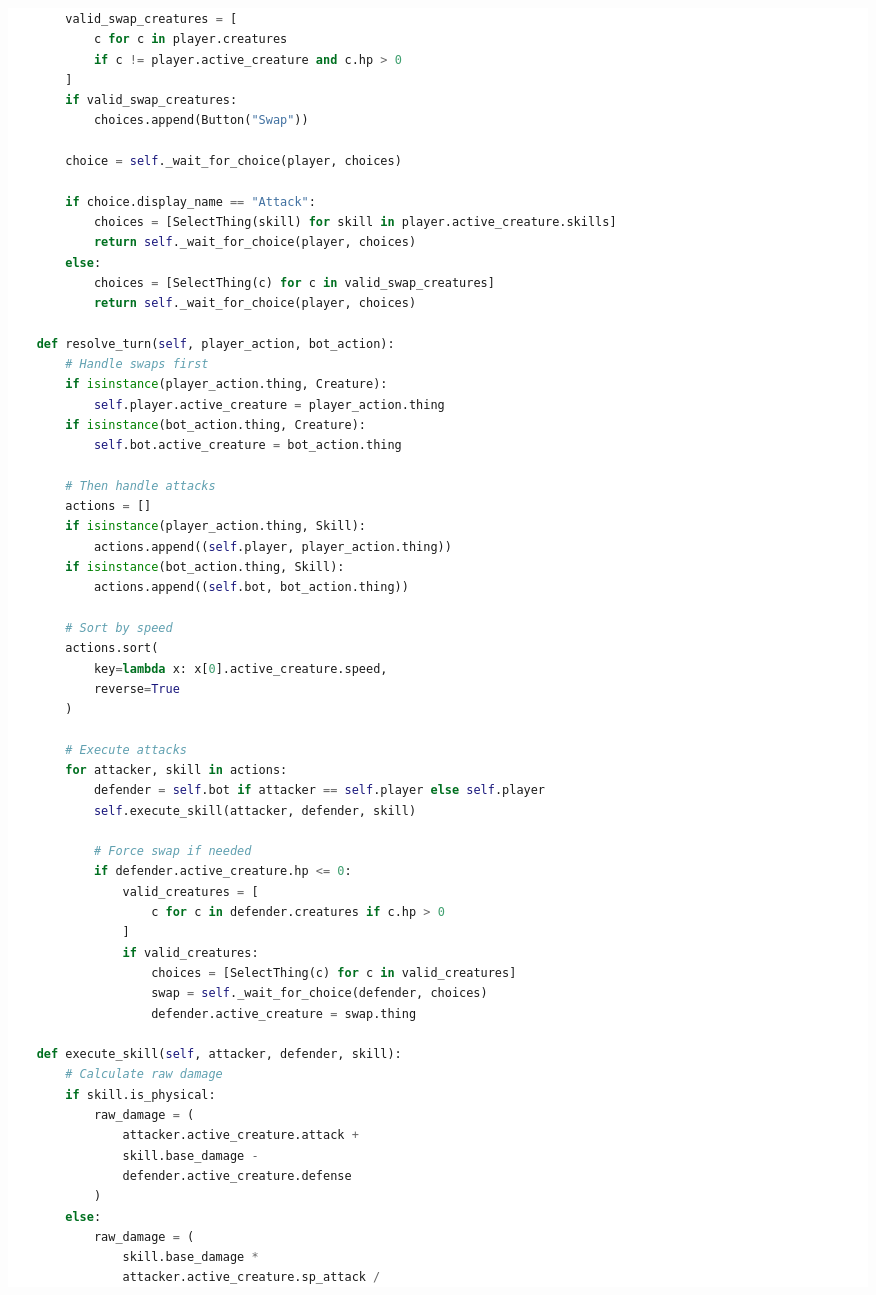 ```python main_game/scenes/main_game_scene.py
        valid_swap_creatures = [
            c for c in player.creatures 
            if c != player.active_creature and c.hp > 0
        ]
        if valid_swap_creatures:
            choices.append(Button("Swap"))
        
        choice = self._wait_for_choice(player, choices)
        
        if choice.display_name == "Attack":
            choices = [SelectThing(skill) for skill in player.active_creature.skills]
            return self._wait_for_choice(player, choices)
        else:
            choices = [SelectThing(c) for c in valid_swap_creatures]
            return self._wait_for_choice(player, choices)

    def resolve_turn(self, player_action, bot_action):
        # Handle swaps first
        if isinstance(player_action.thing, Creature):
            self.player.active_creature = player_action.thing
        if isinstance(bot_action.thing, Creature):
            self.bot.active_creature = bot_action.thing
            
        # Then handle attacks
        actions = []
        if isinstance(player_action.thing, Skill):
            actions.append((self.player, player_action.thing))
        if isinstance(bot_action.thing, Skill):
            actions.append((self.bot, bot_action.thing))
            
        # Sort by speed
        actions.sort(
            key=lambda x: x[0].active_creature.speed,
            reverse=True
        )
        
        # Execute attacks
        for attacker, skill in actions:
            defender = self.bot if attacker == self.player else self.player
            self.execute_skill(attacker, defender, skill)
            
            # Force swap if needed
            if defender.active_creature.hp <= 0:
                valid_creatures = [
                    c for c in defender.creatures if c.hp > 0
                ]
                if valid_creatures:
                    choices = [SelectThing(c) for c in valid_creatures]
                    swap = self._wait_for_choice(defender, choices)
                    defender.active_creature = swap.thing

    def execute_skill(self, attacker, defender, skill):
        # Calculate raw damage
        if skill.is_physical:
            raw_damage = (
                attacker.active_creature.attack + 
                skill.base_damage - 
                defender.active_creature.defense
            )
        else:
            raw_damage = (
                skill.base_damage * 
                attacker.active_creature.sp_attack / 
```